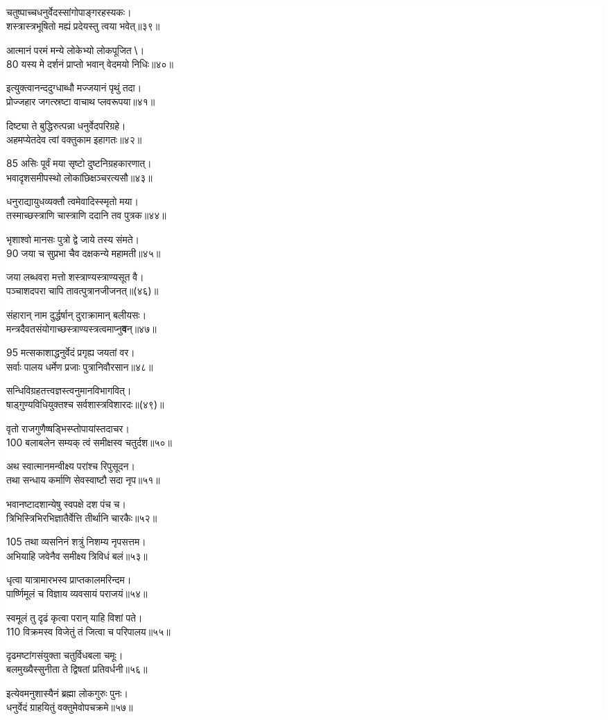 चतुष्पाच्चधनुर्वेदस्सांगोपाङ्गरहस्यकः।  
शस्त्रास्त्रभूषितो मह्यं प्रदेयस्तु त्वया भवेत्॥३९॥

आत्मानं परमं मन्ये लोकेभ्यो लोकपूजित \।  
80 यस्य मे दर्शनं प्राप्तो भवान् वेदमयो निधिः॥४०॥

इत्युक्त्वानन्ददुग्धाब्धौ मज्जयानं पृथुं तदा।  
प्रोज्जहार जगत्स्रष्टा वाचाथ प्लवरूपया॥४१॥

दिष्ट्या ते बुद्धिरुत्पन्ना धनुर्वेदपरिग्रहे।  
अहमप्येतदेव त्वां वक्तुकाम इहागतः॥४२॥

85 असिः पूर्वं मया सृष्टो दुष्टनिग्रहकारणात्।  
भवादृशसमीपस्थो लोकांछिक्षञ्चरत्यसौ॥४३॥

धनुराद्यायुधव्यक्तौ त्वमेवादिस्स्मृतो मया।  
तस्माच्छस्त्राणि चास्त्राणि ददानि तव पुत्रक॥४४॥



भृशाश्वो मानसः पुत्रो द्वे जाये तस्य संमते।  
90 जया च सुप्रभा चैव दक्षकन्ये महामती॥४५॥

जया लब्धवरा मत्तो शस्त्राण्यस्त्राण्यसूत वै।  
पञ्चाशदपरा चापि तावत्पुत्रानजीजनत्॥(४६)॥

संहारान् नाम दुर्द्धर्षान् दुराक्रामान् बलीयसः।  
मन्त्रदैवतसंयोगाच्छस्त्राण्यस्त्रत्वमाप्नु**व**न्॥४७॥

95 मत्सकाशाद्धनुर्वेदं प्रगृह्य जयतां वर।  
सर्वाः पालय धर्मेण प्रजाः पुत्रानिवौरसान॥४८॥

सन्धिविग्रहतत्त्वज्ञस्त्वनुमानविभागवित्।  
षाड्गुण्यविधियुक्तश्च सर्वशास्त्रविशारदः॥(४९)॥

वृतो राजगुणैष्षड्भिस्प्तोपायांस्तदाचर।  
100 बलाबलेन सम्यक् त्वं समीक्षस्व चतुर्दश॥५०॥

अथ स्वात्मानमन्वीक्ष्य परांश्च रिपुसूदन।  
तथा सन्धाय कर्माणि सेवस्वाष्टौ सदा नृप॥५१॥

भवानष्टादशान्येषु स्वपक्षे दश पंच च।  
त्रिभिस्त्रिभिरभिज्ञातैर्वेत्ति तीर्थानि चारकैः॥५२॥

105 तथा व्यसनिनं शत्रुं निशम्य नृपसत्तम।  
अभियाहि जवेनैव समीक्ष्य त्रिविधं बलं॥५३॥

धृत्वा यात्रामारभस्व प्राप्तकालमरिन्दम।  
पार्ष्णिमूलं च विज्ञाय व्यवसायं पराजयं॥५४॥

स्वमूलं तु दृढं कृत्वा परान् याहि विशां पते।  
110 विक्रमस्व विजेतुं तं जित्वा च परिपालय॥५५॥

दृढमष्टांगसंयुक्ता चतुर्विधबला चमूः।  
बलमुख्यैस्सुनीता ते द्विषतां प्रतिवर्धनी॥५६॥



इत्येवमनुशास्यैनं ब्रह्मा लोकगुरुः पुनः।  
धनुर्वेदं ग्राहयितुं वक्तुमेवोपचक्रमे॥५७॥
